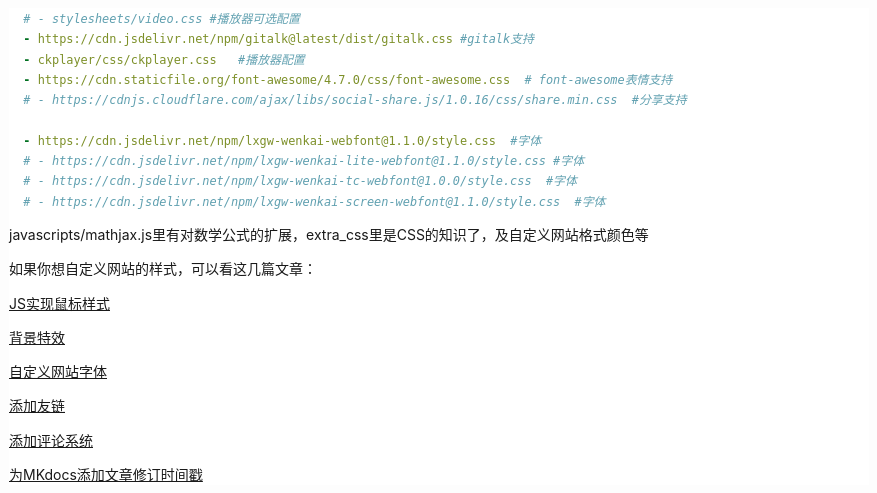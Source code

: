 ```yaml
  # - stylesheets/video.css #播放器可选配置
  - https://cdn.jsdelivr.net/npm/gitalk@latest/dist/gitalk.css #gitalk支持
  - ckplayer/css/ckplayer.css   #播放器配置
  - https://cdn.staticfile.org/font-awesome/4.7.0/css/font-awesome.css  # font-awesome表情支持
  # - https://cdnjs.cloudflare.com/ajax/libs/social-share.js/1.0.16/css/share.min.css  #分享支持

  - https://cdn.jsdelivr.net/npm/lxgw-wenkai-webfont@1.1.0/style.css  #字体
  # - https://cdn.jsdelivr.net/npm/lxgw-wenkai-lite-webfont@1.1.0/style.css #字体
  # - https://cdn.jsdelivr.net/npm/lxgw-wenkai-tc-webfont@1.0.0/style.css  #字体
  # - https://cdn.jsdelivr.net/npm/lxgw-wenkai-screen-webfont@1.1.0/style.css  #字体
```
javascripts/mathjax.js里有对数学公式的扩展，extra_css里是CSS的知识了，及自定义网站格式颜色等  

如果你想自定义网站的样式，可以看这几篇文章：  

[JS实现鼠标样式](../websitebeauty/shubiao.md)   

[背景特效](../websitebeauty/backgroud.md)  

[自定义网站字体](../websitebeauty/mkdocsfont.md)  

[添加友链](linktech.md)

[添加评论系统](../websitebeauty/mkcomments.md)  

[为MKdocs添加文章修订时间戳](../websitebeauty/time.md)
